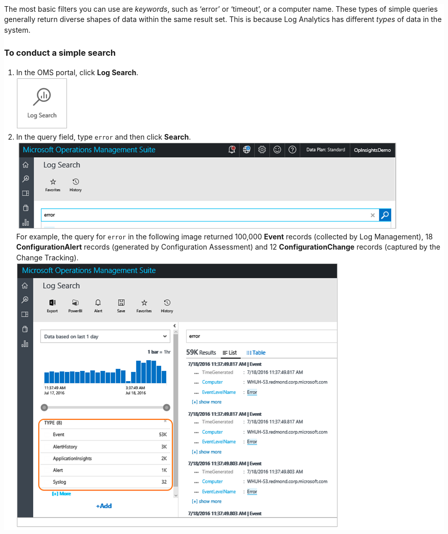 The most basic filters you can use are *keywords*, such as ‘error’ or ‘timeout’, or a computer name. These types of simple queries generally return diverse shapes of data within the same result set. This is because Log Analytics has different *types* of data in the system.

### To conduct a simple search
1. In the OMS portal, click **Log Search**.  
    ![search tile](./media/log-analytics-log-searches/oms-overview-log-search.png)
2. In the query field, type `error` and then click **Search**.  
    ![search error](./media/log-analytics-log-searches/oms-search-error.png)  
    For example, the query for `error` in the following image returned 100,000 **Event** records (collected by Log Management), 18 **ConfigurationAlert** records (generated by Configuration Assessment) and 12 **ConfigurationChange** records (captured by the Change Tracking).   
    ![search results](./media/log-analytics-log-searches/oms-search-results01.png)  
